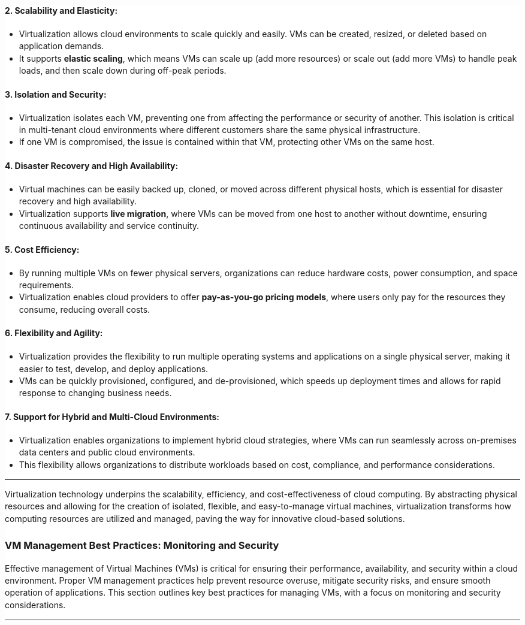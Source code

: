 #### 2. **Scalability and Elasticity**:

- Virtualization allows cloud environments to scale quickly and easily. VMs can be created, resized, or deleted based on application demands.
- It supports **elastic scaling**, which means VMs can scale up (add more resources) or scale out (add more VMs) to handle peak loads, and then scale down during off-peak periods.

#### 3. **Isolation and Security**:

- Virtualization isolates each VM, preventing one from affecting the performance or security of another. This isolation is critical in multi-tenant cloud environments where different customers share the same physical infrastructure.
- If one VM is compromised, the issue is contained within that VM, protecting other VMs on the same host.

#### 4. **Disaster Recovery and High Availability**:

- Virtual machines can be easily backed up, cloned, or moved across different physical hosts, which is essential for disaster recovery and high availability.
- Virtualization supports **live migration**, where VMs can be moved from one host to another without downtime, ensuring continuous availability and service continuity.

#### 5. **Cost Efficiency**:

- By running multiple VMs on fewer physical servers, organizations can reduce hardware costs, power consumption, and space requirements.
- Virtualization enables cloud providers to offer **pay-as-you-go pricing models**, where users only pay for the resources they consume, reducing overall costs.

#### 6. **Flexibility and Agility**:

- Virtualization provides the flexibility to run multiple operating systems and applications on a single physical server, making it easier to test, develop, and deploy applications.
- VMs can be quickly provisioned, configured, and de-provisioned, which speeds up deployment times and allows for rapid response to changing business needs.

#### 7. **Support for Hybrid and Multi-Cloud Environments**:

- Virtualization enables organizations to implement hybrid cloud strategies, where VMs can run seamlessly across on-premises data centers and public cloud environments.
- This flexibility allows organizations to distribute workloads based on cost, compliance, and performance considerations.

---

Virtualization technology underpins the scalability, efficiency, and cost-effectiveness of cloud computing. By abstracting physical resources and allowing for the creation of isolated, flexible, and easy-to-manage virtual machines, virtualization transforms how computing resources are utilized and managed, paving the way for innovative cloud-based solutions.

### **VM Management Best Practices: Monitoring and Security**

Effective management of Virtual Machines (VMs) is critical for ensuring their performance, availability, and security within a cloud environment. Proper VM management practices help prevent resource overuse, mitigate security risks, and ensure smooth operation of applications. This section outlines key best practices for managing VMs, with a focus on monitoring and security considerations.

---